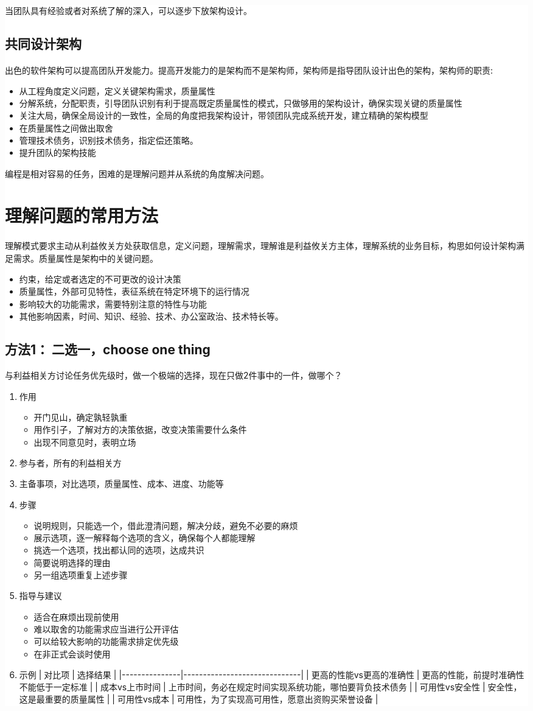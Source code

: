 当团队具有经验或者对系统了解的深入，可以逐步下放架构设计。

## 共同设计架构
出色的软件架构可以提高团队开发能力。提高开发能力的是架构而不是架构师，架构师是指导团队设计出色的架构，架构师的职责:
- 从工程角度定义问题，定义关键架构需求，质量属性
- 分解系统，分配职责，引导团队识别有利于提高既定质量属性的模式，只做够用的架构设计，确保实现关键的质量属性
- 关注大局，确保全局设计的一致性，全局的角度把我架构设计，带领团队完成系统开发，建立精确的架构模型
- 在质量属性之间做出取舍
- 管理技术债务，识别技术债务，指定偿还策略。
- 提升团队的架构技能

编程是相对容易的任务，困难的是理解问题并从系统的角度解决问题。

# 理解问题的常用方法
理解模式要求主动从利益攸关方处获取信息，定义问题，理解需求，理解谁是利益攸关方主体，理解系统的业务目标，构思如何设计架构满足需求。质量属性是架构中的关键问题。
- 约束，给定或者选定的不可更改的设计决策
- 质量属性，外部可见特性，表征系统在特定环境下的运行情况
- 影响较大的功能需求，需要特别注意的特性与功能
- 其他影响因素，时间、知识、经验、技术、办公室政治、技术特长等。

## 方法1： 二选一，choose one thing
与利益相关方讨论任务优先级时，做一个极端的选择，现在只做2件事中的一件，做哪个？
1. 作用
   - 开门见山，确定孰轻孰重
   - 用作引子，了解对方的决策依据，改变决策需要什么条件
   - 出现不同意见时，表明立场

2. 参与者，所有的利益相关方
3. 主备事项，对比选项，质量属性、成本、进度、功能等
4. 步骤
   - 说明规则，只能选一个，借此澄清问题，解决分歧，避免不必要的麻烦
   - 展示选项，逐一解释每个选项的含义，确保每个人都能理解
   - 挑选一个选项，找出都认同的选项，达成共识
   - 简要说明选择的理由
   - 另一组选项重复上述步骤

5. 指导与建议
   - 适合在麻烦出现前使用
   - 难以取舍的功能需求应当进行公开评估
   - 可以给较大影响的功能需求排定优先级
   - 在非正式会谈时使用

6. 示例
   | 对比项           | 选择结果                         |
   |---------------|------------------------------|
   | 更高的性能vs更高的准确性 | 更高的性能，前提时准确性不能低于一定标准         |
   | 成本vs上市时间      | 上市时间，务必在规定时间实现系统功能，哪怕要背负技术债务 |
   | 可用性vs安全性      | 安全性，这是最重要的质量属性               |
   | 可用性vs成本       | 可用性，为了实现高可用性，愿意出资购买荣誉设备      |
